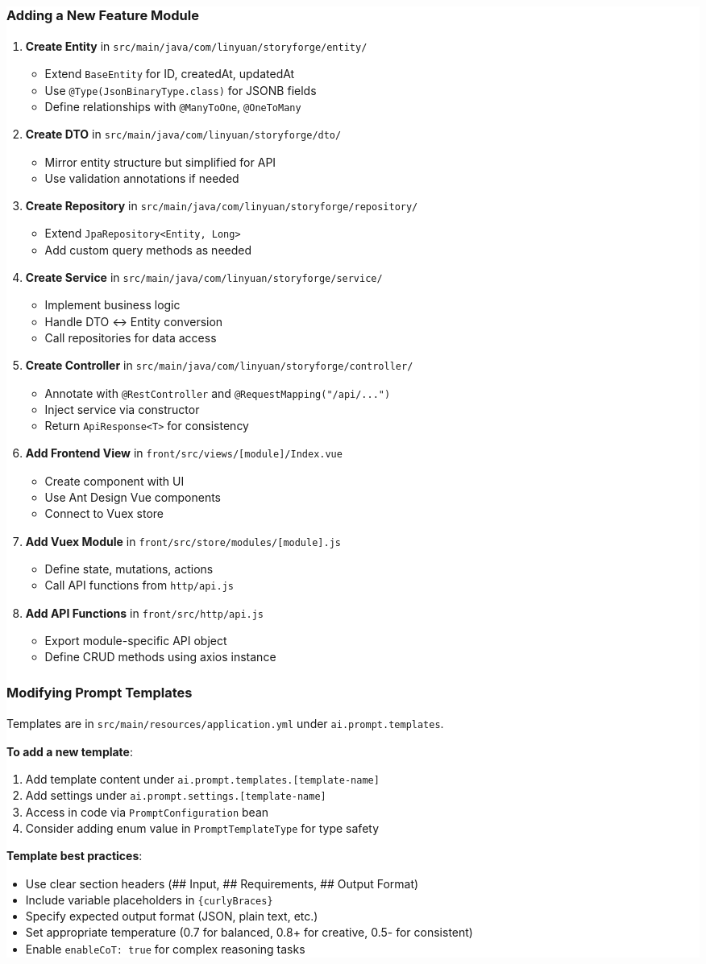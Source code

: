 ### Adding a New Feature Module

1. **Create Entity** in `src/main/java/com/linyuan/storyforge/entity/`
   - Extend `BaseEntity` for ID, createdAt, updatedAt
   - Use `@Type(JsonBinaryType.class)` for JSONB fields
   - Define relationships with `@ManyToOne`, `@OneToMany`

2. **Create DTO** in `src/main/java/com/linyuan/storyforge/dto/`
   - Mirror entity structure but simplified for API
   - Use validation annotations if needed

3. **Create Repository** in `src/main/java/com/linyuan/storyforge/repository/`
   - Extend `JpaRepository<Entity, Long>`
   - Add custom query methods as needed

4. **Create Service** in `src/main/java/com/linyuan/storyforge/service/`
   - Implement business logic
   - Handle DTO ↔ Entity conversion
   - Call repositories for data access

5. **Create Controller** in `src/main/java/com/linyuan/storyforge/controller/`
   - Annotate with `@RestController` and `@RequestMapping("/api/...")`
   - Inject service via constructor
   - Return `ApiResponse<T>` for consistency

6. **Add Frontend View** in `front/src/views/[module]/Index.vue`
   - Create component with UI
   - Use Ant Design Vue components
   - Connect to Vuex store

7. **Add Vuex Module** in `front/src/store/modules/[module].js`
   - Define state, mutations, actions
   - Call API functions from `http/api.js`

8. **Add API Functions** in `front/src/http/api.js`
   - Export module-specific API object
   - Define CRUD methods using axios instance

### Modifying Prompt Templates

Templates are in `src/main/resources/application.yml` under `ai.prompt.templates`.

**To add a new template**:
1. Add template content under `ai.prompt.templates.[template-name]`
2. Add settings under `ai.prompt.settings.[template-name]`
3. Access in code via `PromptConfiguration` bean
4. Consider adding enum value in `PromptTemplateType` for type safety

**Template best practices**:
- Use clear section headers (## Input, ## Requirements, ## Output Format)
- Include variable placeholders in `{curlyBraces}`
- Specify expected output format (JSON, plain text, etc.)
- Set appropriate temperature (0.7 for balanced, 0.8+ for creative, 0.5- for consistent)
- Enable `enableCoT: true` for complex reasoning tasks
